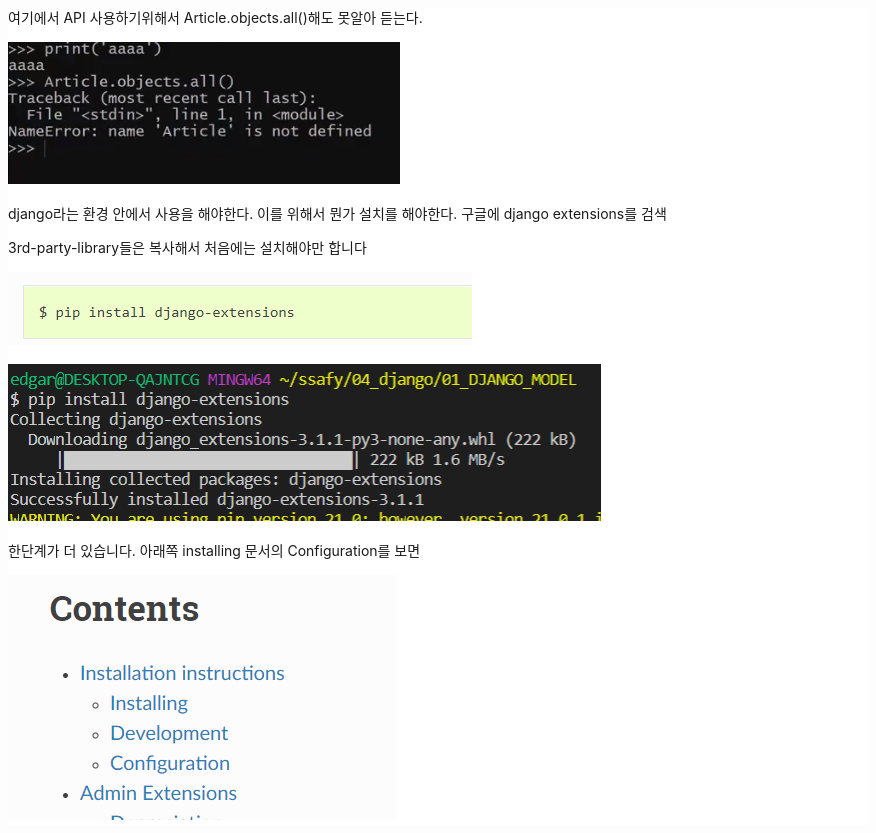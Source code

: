 여기에서 API 사용하기위해서 Article.objects.all()해도 못알아 듣는다.

![image-20210310110927642](210310.assets/image-20210310110927642.png)

django라는 환경 안에서 사용을 해야한다. 이를 위해서 뭔가 설치를 해야한다. 구글에 django extensions를 검색

3rd-party-library들은 복사해서 처음에는 설치해야만 합니다 

![image-20210310111050075](210310.assets/image-20210310111050075.png)

![image-20210310111122668](210310.assets/image-20210310111122668.png)

한단계가 더 있습니다. 아래쪽 installing 문서의 Configuration를 보면

![image-20210310111154732](210310.assets/image-20210310111154732.png)
